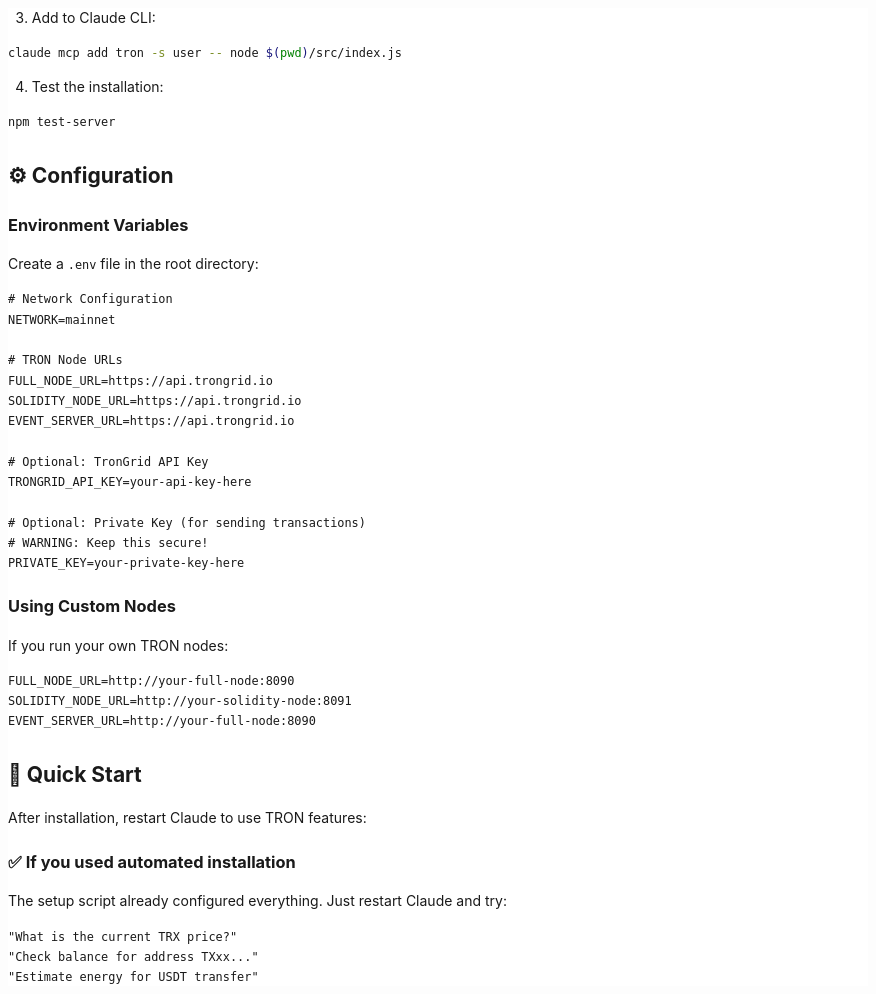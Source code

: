3. Add to Claude CLI:
```bash
claude mcp add tron -s user -- node $(pwd)/src/index.js
```

4. Test the installation:
```bash
npm test-server
```

## ⚙️ Configuration

### Environment Variables

Create a `.env` file in the root directory:

```env
# Network Configuration
NETWORK=mainnet

# TRON Node URLs
FULL_NODE_URL=https://api.trongrid.io
SOLIDITY_NODE_URL=https://api.trongrid.io
EVENT_SERVER_URL=https://api.trongrid.io

# Optional: TronGrid API Key
TRONGRID_API_KEY=your-api-key-here

# Optional: Private Key (for sending transactions)
# WARNING: Keep this secure!
PRIVATE_KEY=your-private-key-here
```

### Using Custom Nodes

If you run your own TRON nodes:

```env
FULL_NODE_URL=http://your-full-node:8090
SOLIDITY_NODE_URL=http://your-solidity-node:8091
EVENT_SERVER_URL=http://your-full-node:8090
```

## 🚀 Quick Start

After installation, restart Claude to use TRON features:

### ✅ If you used automated installation
The setup script already configured everything. Just restart Claude and try:
```
"What is the current TRX price?"
"Check balance for address TXxx..."
"Estimate energy for USDT transfer"
```
